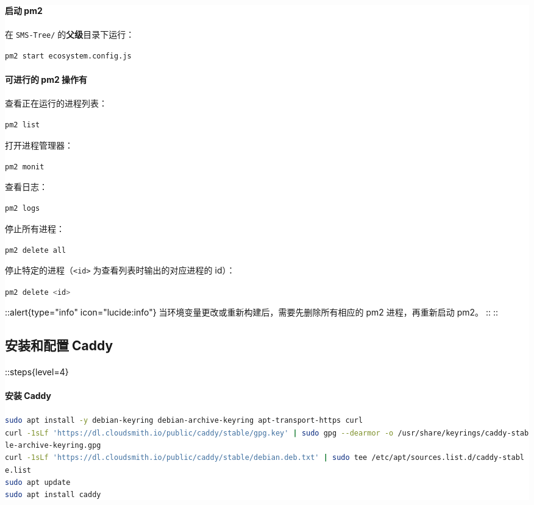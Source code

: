 #### 启动 pm2

在 `SMS-Tree/` 的**父级**目录下运行：

```bash
pm2 start ecosystem.config.js
```

#### 可进行的 pm2 操作有

查看正在运行的进程列表：

```bash
pm2 list
```

打开进程管理器：

```bash
pm2 monit
```

查看日志：

```bash
pm2 logs
```

停止所有进程：

```bash
pm2 delete all
```

停止特定的进程（`<id>` 为查看列表时输出的对应进程的 id）：

```bash
pm2 delete <id>
```

::alert{type="info" icon="lucide:info"}
  当环境变量更改或重新构建后，需要先删除所有相应的 pm2 进程，再重新启动 pm2。
::
::

## 安装和配置 Caddy

::steps{level=4}
#### 安装 Caddy

```bash
sudo apt install -y debian-keyring debian-archive-keyring apt-transport-https curl
curl -1sLf 'https://dl.cloudsmith.io/public/caddy/stable/gpg.key' | sudo gpg --dearmor -o /usr/share/keyrings/caddy-stable-archive-keyring.gpg
curl -1sLf 'https://dl.cloudsmith.io/public/caddy/stable/debian.deb.txt' | sudo tee /etc/apt/sources.list.d/caddy-stable.list
sudo apt update
sudo apt install caddy
```
